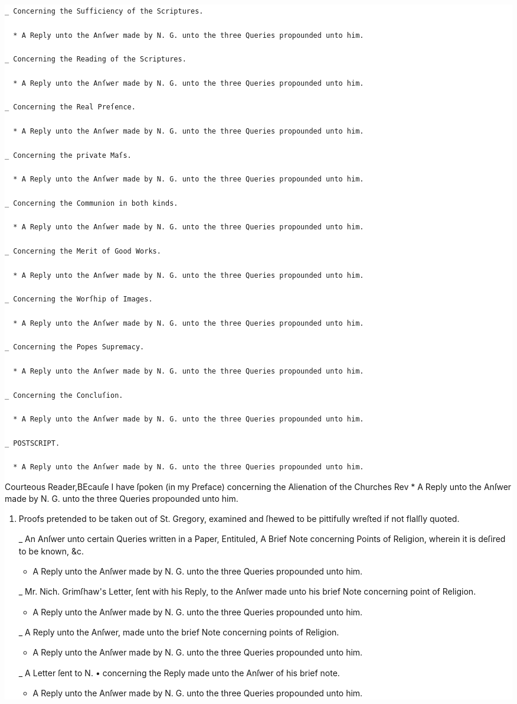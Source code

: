     _ Concerning the Sufficiency of the Scriptures.

      * A Reply unto the Anſwer made by N. G. unto the three Queries propounded unto him.

    _ Concerning the Reading of the Scriptures.

      * A Reply unto the Anſwer made by N. G. unto the three Queries propounded unto him.

    _ Concerning the Real Preſence.

      * A Reply unto the Anſwer made by N. G. unto the three Queries propounded unto him.

    _ Concerning the private Maſs.

      * A Reply unto the Anſwer made by N. G. unto the three Queries propounded unto him.

    _ Concerning the Communion in both kinds.

      * A Reply unto the Anſwer made by N. G. unto the three Queries propounded unto him.

    _ Concerning the Merit of Good Works.

      * A Reply unto the Anſwer made by N. G. unto the three Queries propounded unto him.

    _ Concerning the Worſhip of Images.

      * A Reply unto the Anſwer made by N. G. unto the three Queries propounded unto him.

    _ Concerning the Popes Supremacy.

      * A Reply unto the Anſwer made by N. G. unto the three Queries propounded unto him.

    _ Concerning the Concluſion.

      * A Reply unto the Anſwer made by N. G. unto the three Queries propounded unto him.

    _ POSTSCRIPT.

      * A Reply unto the Anſwer made by N. G. unto the three Queries propounded unto him.
Courteous Reader,BEcauſe I have ſpoken (in my Preface) concerning the Alienation of the Churches Rev
      * A Reply unto the Anſwer made by N. G. unto the three Queries propounded unto him.

1. Proofs pretended to be taken out of St. Gregory, examined and ſhewed to be pittifully wreſted if not flalſly quoted.

    _ An Anſwer unto certain Queries written in a Paper, Entituled, A Brief Note concerning Points of Religion, wherein it is deſired to be known, &c.

      * A Reply unto the Anſwer made by N. G. unto the three Queries propounded unto him.

    _ Mr. Nich. Grimſhaw's Letter, ſent with his Reply, to the Anſwer made unto his brief Note concerning point of Religion.

      * A Reply unto the Anſwer made by N. G. unto the three Queries propounded unto him.

    _ A Reply unto the Anſwer, made unto the brief Note concerning points of Religion.

      * A Reply unto the Anſwer made by N. G. unto the three Queries propounded unto him.

    _ A Letter ſent to N. • concerning the Reply made unto the Anſwer of his brief note.

      * A Reply unto the Anſwer made by N. G. unto the three Queries propounded unto him.
